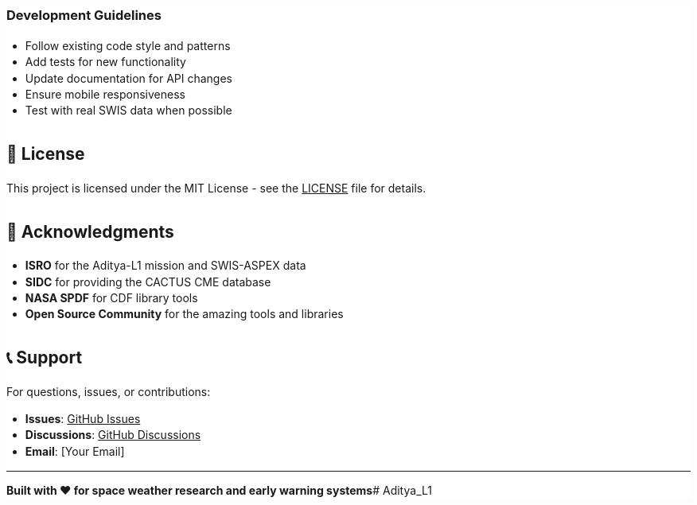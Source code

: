 ### Development Guidelines
- Follow existing code style and patterns
- Add tests for new functionality
- Update documentation for API changes
- Ensure mobile responsiveness
- Test with real SWIS data when possible

## 📄 License

This project is licensed under the MIT License - see the [LICENSE](LICENSE) file for details.

## 🙏 Acknowledgments

- **ISRO** for the Aditya-L1 mission and SWIS-ASPEX data
- **SIDC** for providing the CACTUS CME database
- **NASA SPDF** for CDF library tools
- **Open Source Community** for the amazing tools and libraries

## 📞 Support

For questions, issues, or contributions:
- **Issues**: [GitHub Issues](https://github.com/Karann1101/Identifying-HALO-CME-Events-based-on-Particle-Data/issues)
- **Discussions**: [GitHub Discussions](https://github.com/Karann1101/Identifying-HALO-CME-Events-based-on-Particle-Data/discussions)
- **Email**: [Your Email]

---

**Built with ❤️ for space weather research and early warning systems**#   A d i t y a _ L 1 
 
 